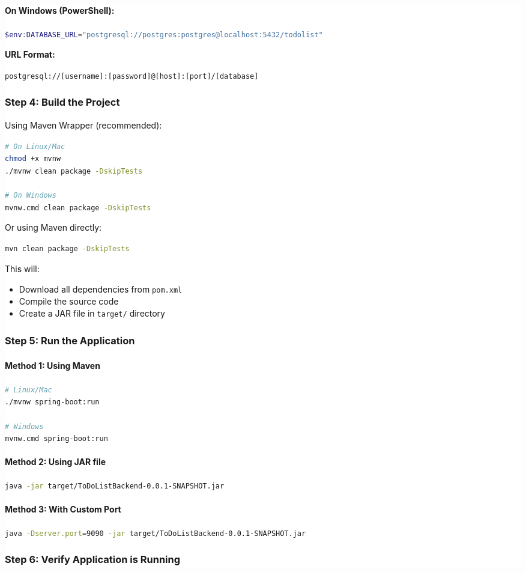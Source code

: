 #### On Windows (PowerShell):
```powershell
$env:DATABASE_URL="postgresql://postgres:postgres@localhost:5432/todolist"
```

**URL Format:**
```
postgresql://[username]:[password]@[host]:[port]/[database]
```

### Step 4: Build the Project

Using Maven Wrapper (recommended):

```bash
# On Linux/Mac
chmod +x mvnw
./mvnw clean package -DskipTests

# On Windows
mvnw.cmd clean package -DskipTests
```

Or using Maven directly:

```bash
mvn clean package -DskipTests
```

This will:
- Download all dependencies from `pom.xml`
- Compile the source code
- Create a JAR file in `target/` directory

### Step 5: Run the Application

#### Method 1: Using Maven
```bash
# Linux/Mac
./mvnw spring-boot:run

# Windows
mvnw.cmd spring-boot:run
```

#### Method 2: Using JAR file
```bash
java -jar target/ToDoListBackend-0.0.1-SNAPSHOT.jar
```

#### Method 3: With Custom Port
```bash
java -Dserver.port=9090 -jar target/ToDoListBackend-0.0.1-SNAPSHOT.jar
```

### Step 6: Verify Application is Running
